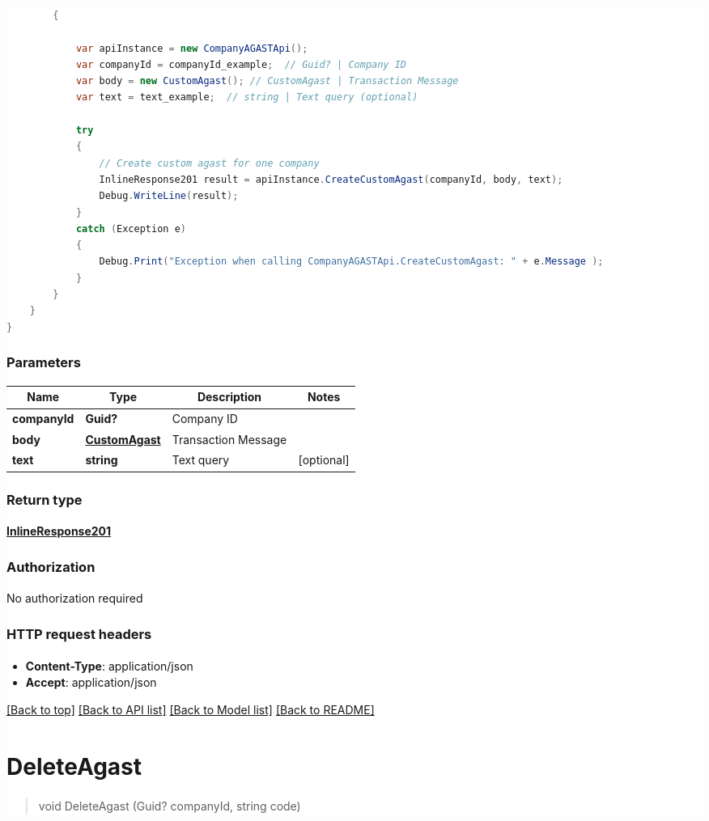 ```csharp
        {
            
            var apiInstance = new CompanyAGASTApi();
            var companyId = companyId_example;  // Guid? | Company ID
            var body = new CustomAgast(); // CustomAgast | Transaction Message
            var text = text_example;  // string | Text query (optional) 

            try
            {
                // Create custom agast for one company
                InlineResponse201 result = apiInstance.CreateCustomAgast(companyId, body, text);
                Debug.WriteLine(result);
            }
            catch (Exception e)
            {
                Debug.Print("Exception when calling CompanyAGASTApi.CreateCustomAgast: " + e.Message );
            }
        }
    }
}
```

### Parameters

Name | Type | Description  | Notes
------------- | ------------- | ------------- | -------------
 **companyId** | **Guid?**| Company ID | 
 **body** | [**CustomAgast**](CustomAgast.md)| Transaction Message | 
 **text** | **string**| Text query | [optional] 

### Return type

[**InlineResponse201**](InlineResponse201.md)

### Authorization

No authorization required

### HTTP request headers

 - **Content-Type**: application/json
 - **Accept**: application/json

[[Back to top]](#) [[Back to API list]](../README.md#documentation-for-api-endpoints) [[Back to Model list]](../README.md#documentation-for-models) [[Back to README]](../README.md)

<a name="deleteagast"></a>
# **DeleteAgast**
> void DeleteAgast (Guid? companyId, string code)
